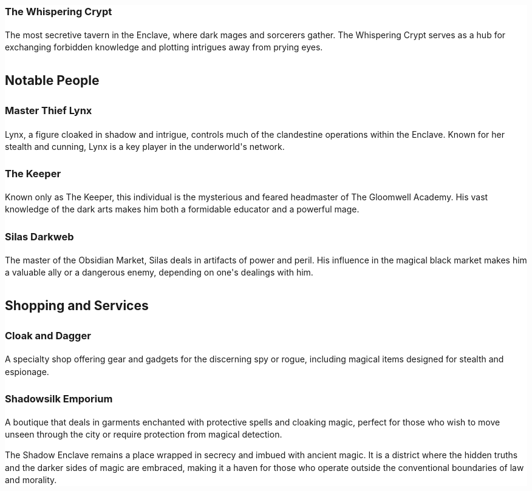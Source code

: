 ### The Whispering Crypt
The most secretive tavern in the Enclave, where dark mages and sorcerers gather. The Whispering Crypt serves as a hub for exchanging forbidden knowledge and plotting intrigues away from prying eyes.

## Notable People

### Master Thief Lynx
Lynx, a figure cloaked in shadow and intrigue, controls much of the clandestine operations within the Enclave. Known for her stealth and cunning, Lynx is a key player in the underworld's network.

### The Keeper
Known only as The Keeper, this individual is the mysterious and feared headmaster of The Gloomwell Academy. His vast knowledge of the dark arts makes him both a formidable educator and a powerful mage.

### Silas Darkweb
The master of the Obsidian Market, Silas deals in artifacts of power and peril. His influence in the magical black market makes him a valuable ally or a dangerous enemy, depending on one's dealings with him.

## Shopping and Services

### Cloak and Dagger
A specialty shop offering gear and gadgets for the discerning spy or rogue, including magical items designed for stealth and espionage.

### Shadowsilk Emporium
A boutique that deals in garments enchanted with protective spells and cloaking magic, perfect for those who wish to move unseen through the city or require protection from magical detection.

The Shadow Enclave remains a place wrapped in secrecy and imbued with ancient magic. It is a district where the hidden truths and the darker sides of magic are embraced, making it a haven for those who operate outside the conventional boundaries of law and morality.


